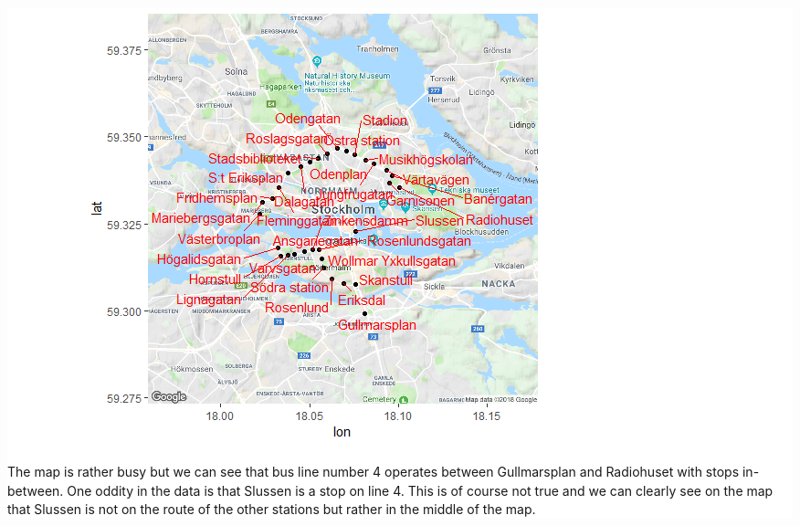 ``` r
```

![](HW3_files/figure-markdown_github/unnamed-chunk-12-1.png)

The map is rather busy but we can see that bus line number 4 operates between Gullmarsplan and Radiohuset with stops in-between. One oddity in the data is that Slussen is a stop on line 4. This is of course not true and we can clearly see on the map that Slussen is not on the route of the other stations but rather in the middle of the map.
